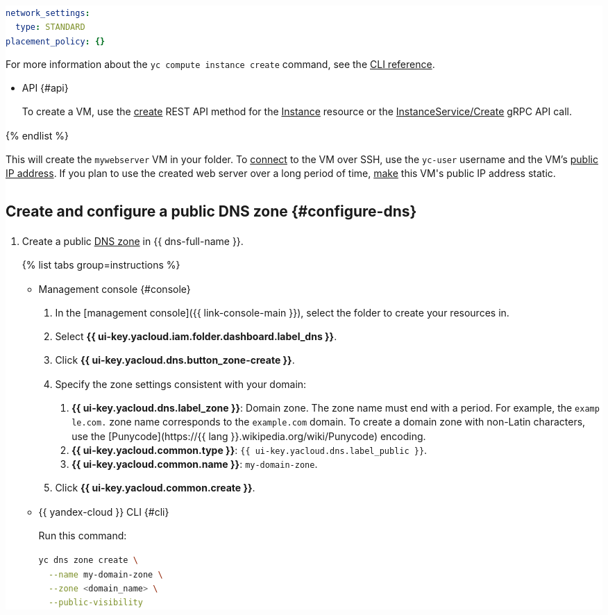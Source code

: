   ```yml
  network_settings:
    type: STANDARD
  placement_policy: {}
  ```

  For more information about the `yc compute instance create` command, see the [CLI reference](../../cli/cli-ref/managed-services/compute/instance/create.md).

- API {#api}

  To create a VM, use the [create](../../compute/api-ref/Instance/create.md) REST API method for the [Instance](../../compute/api-ref/Instance/) resource or the [InstanceService/Create](../../compute/api-ref/grpc/Instance/create.md) gRPC API call.

{% endlist %}

This will create the `mywebserver` VM in your folder. To [connect](../../compute/operations/vm-connect/ssh.md#vm-connect) to the VM over SSH, use the `yc-user` username and the VM’s [public IP address](../../vpc/concepts/address.md#public-addresses). If you plan to use the created web server over a long period of time, [make](../../vpc/operations/set-static-ip.md) this VM's public IP address static.


## Create and configure a public DNS zone {#configure-dns}

1. Create a public [DNS zone](../../dns/concepts/dns-zone.md) in {{ dns-full-name }}.

    {% list tabs group=instructions %}

    - Management console {#console}

      1. In the [management console]({{ link-console-main }}), select the folder to create your resources in.
      1. Select **{{ ui-key.yacloud.iam.folder.dashboard.label_dns }}**.
      1. Click **{{ ui-key.yacloud.dns.button_zone-create }}**.
      1. Specify the zone settings consistent with your domain:

         1. **{{ ui-key.yacloud.dns.label_zone }}**: Domain zone. The zone name must end with a period. For example, the `example.com.` zone name corresponds to the `example.com` domain. To create a domain zone with non-Latin characters, use the [Punycode](https://{{ lang }}.wikipedia.org/wiki/Punycode) encoding.
         1. **{{ ui-key.yacloud.common.type }}**: `{{ ui-key.yacloud.dns.label_public }}`.
         1. **{{ ui-key.yacloud.common.name }}**: `my-domain-zone`.

      1. Click **{{ ui-key.yacloud.common.create }}**.

    - {{ yandex-cloud }} CLI {#cli}

      Run this command:

      ```bash
      yc dns zone create \
        --name my-domain-zone \
        --zone <domain_name> \
        --public-visibility
      ```

